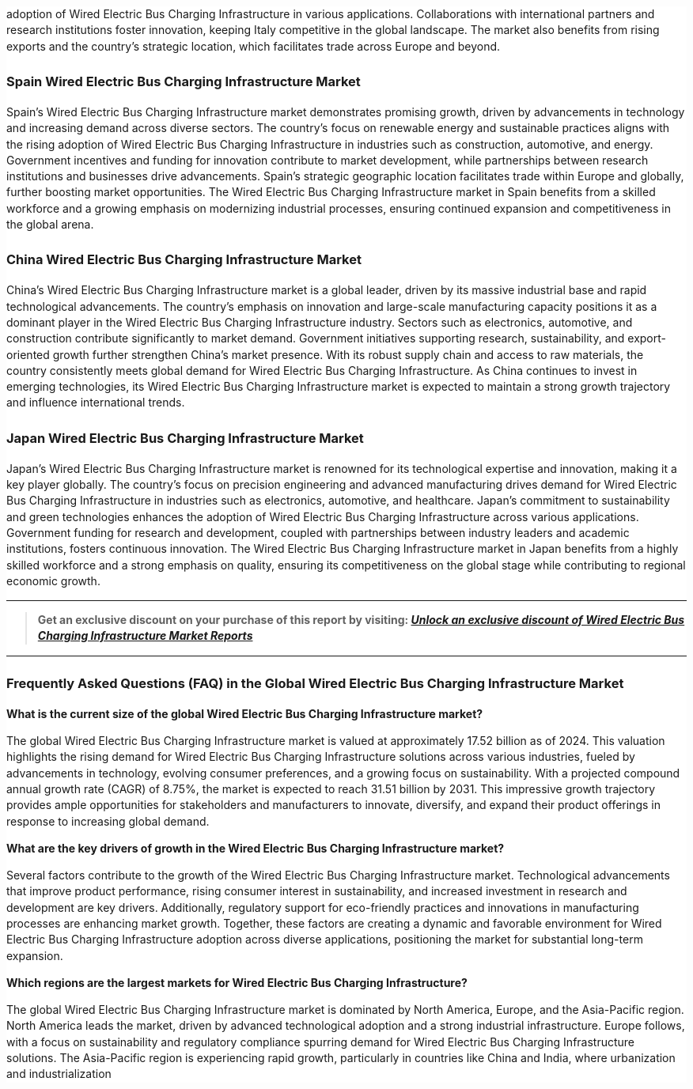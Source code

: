 adoption of Wired Electric Bus Charging Infrastructure in various applications. Collaborations with international partners and research institutions foster innovation, keeping Italy competitive in the global landscape. The market also benefits from rising exports and the country&rsquo;s strategic location, which facilitates trade across Europe and beyond.</p><h3>Spain Wired Electric Bus Charging Infrastructure Market</h3><p>Spain&rsquo;s Wired Electric Bus Charging Infrastructure market demonstrates promising growth, driven by advancements in technology and increasing demand across diverse sectors. The country&rsquo;s focus on renewable energy and sustainable practices aligns with the rising adoption of Wired Electric Bus Charging Infrastructure in industries such as construction, automotive, and energy. Government incentives and funding for innovation contribute to market development, while partnerships between research institutions and businesses drive advancements. Spain&rsquo;s strategic geographic location facilitates trade within Europe and globally, further boosting market opportunities. The Wired Electric Bus Charging Infrastructure market in Spain benefits from a skilled workforce and a growing emphasis on modernizing industrial processes, ensuring continued expansion and competitiveness in the global arena.</p><h3>China Wired Electric Bus Charging Infrastructure Market</h3><p>China&rsquo;s Wired Electric Bus Charging Infrastructure market is a global leader, driven by its massive industrial base and rapid technological advancements. The country&rsquo;s emphasis on innovation and large-scale manufacturing capacity positions it as a dominant player in the Wired Electric Bus Charging Infrastructure industry. Sectors such as electronics, automotive, and construction contribute significantly to market demand. Government initiatives supporting research, sustainability, and export-oriented growth further strengthen China&rsquo;s market presence. With its robust supply chain and access to raw materials, the country consistently meets global demand for Wired Electric Bus Charging Infrastructure. As China continues to invest in emerging technologies, its Wired Electric Bus Charging Infrastructure market is expected to maintain a strong growth trajectory and influence international trends.</p><h3>Japan Wired Electric Bus Charging Infrastructure Market</h3><p>Japan&rsquo;s Wired Electric Bus Charging Infrastructure market is renowned for its technological expertise and innovation, making it a key player globally. The country&rsquo;s focus on precision engineering and advanced manufacturing drives demand for Wired Electric Bus Charging Infrastructure in industries such as electronics, automotive, and healthcare. Japan&rsquo;s commitment to sustainability and green technologies enhances the adoption of Wired Electric Bus Charging Infrastructure across various applications. Government funding for research and development, coupled with partnerships between industry leaders and academic institutions, fosters continuous innovation. The Wired Electric Bus Charging Infrastructure market in Japan benefits from a highly skilled workforce and a strong emphasis on quality, ensuring its competitiveness on the global stage while contributing to regional economic growth.</p><hr /><blockquote><p><strong>Get an exclusive discount on your purchase of this report by visiting: <em><a href="://marketresearchpulse.com/ask-for-discount/5085?utm_source=Github&amp;utm_medium=022">Unlock an exclusive discount of Wired Electric Bus Charging Infrastructure Market Reports</a></em>&nbsp;</strong></p></blockquote><hr /><h3>Frequently Asked Questions (FAQ) in the Global Wired Electric Bus Charging Infrastructure Market</h3><p><strong>What is the current size of the global Wired Electric Bus Charging Infrastructure market?</strong></p><p>The global Wired Electric Bus Charging Infrastructure market is valued at approximately 17.52 billion as of 2024. This valuation highlights the rising demand for Wired Electric Bus Charging Infrastructure solutions across various industries, fueled by advancements in technology, evolving consumer preferences, and a growing focus on sustainability. With a projected compound annual growth rate (CAGR) of 8.75%, the market is expected to reach 31.51 billion by 2031. This impressive growth trajectory provides ample opportunities for stakeholders and manufacturers to innovate, diversify, and expand their product offerings in response to increasing global demand.</p><p><strong>What are the key drivers of growth in the Wired Electric Bus Charging Infrastructure market?</strong></p><p>Several factors contribute to the growth of the Wired Electric Bus Charging Infrastructure market. Technological advancements that improve product performance, rising consumer interest in sustainability, and increased investment in research and development are key drivers. Additionally, regulatory support for eco-friendly practices and innovations in manufacturing processes are enhancing market growth. Together, these factors are creating a dynamic and favorable environment for Wired Electric Bus Charging Infrastructure adoption across diverse applications, positioning the market for substantial long-term expansion.</p><p><strong>Which regions are the largest markets for Wired Electric Bus Charging Infrastructure?</strong></p><p>The global Wired Electric Bus Charging Infrastructure market is dominated by North America, Europe, and the Asia-Pacific region. North America leads the market, driven by advanced technological adoption and a strong industrial infrastructure. Europe follows, with a focus on sustainability and regulatory compliance spurring demand for Wired Electric Bus Charging Infrastructure solutions. The Asia-Pacific region is experiencing rapid growth, particularly in countries like China and India, where urbanization and industrialization